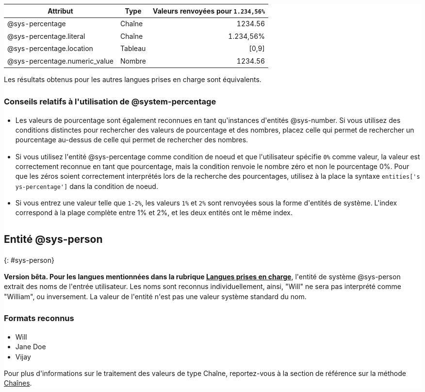 | Attribut                      | Type   | Valeurs renvoyées pour `1.234,56%` |
|-------------------------------|--------|-------------------------:|
| @sys-percentage               | Chaîne |                  1234.56 |
| @sys-percentage.literal       | Chaîne |                1.234,56% |
| @sys-percentage.location      | Tableau|                    [0,9] |
| @sys-percentage.numeric_value | Nombre |                  1234.56 |

Les résultats obtenus pour les autres langues prises en charge sont équivalents. 

### Conseils relatifs à l'utilisation de @system-percentage

- Les valeurs de pourcentage sont également reconnues en tant qu'instances d'entités @sys-number. Si vous utilisez des conditions distinctes pour rechercher des valeurs de pourcentage et des nombres, placez celle qui permet de rechercher un pourcentage au-dessus de celle qui permet de rechercher des nombres. 

- Si vous utilisez l'entité @sys-percentage comme condition de noeud et que l'utilisateur spécifie `0%` comme valeur, la valeur est correctement reconnue en tant que pourcentage, mais la condition renvoie le nombre zéro et non le pourcentage 0%. Pour que les zéros soient correctement interprétés lors de la recherche des pourcentages, utilisez à la place la syntaxe `entities['sys-percentage']` dans la condition de noeud. 

- Si vous entrez une valeur telle que `1-2%`, les valeurs `1%` et `2%` sont renvoyées sous la forme d'entités de système. L'index correspond à la plage complète entre 1% et 2%, et les deux entités ont le même index.

## Entité @sys-person
{: #sys-person}

**Version bêta. Pour les langues mentionnées dans la rubrique [Langues prises en charge](lang-support.html)**, l'entité de système @sys-person extrait des noms de l'entrée utilisateur. Les noms sont reconnus individuellement, ainsi, "Will" ne sera pas interprété comme "William", ou inversement. La valeur de l'entité n'est pas une valeur système standard du nom. 

### Formats reconnus

- Will
- Jane Doe
- Vijay

Pour plus d'informations sur le traitement des valeurs de type Chaîne, reportez-vous à la section de référence sur la méthode [Chaînes](dialog-methods.html#strings). 
